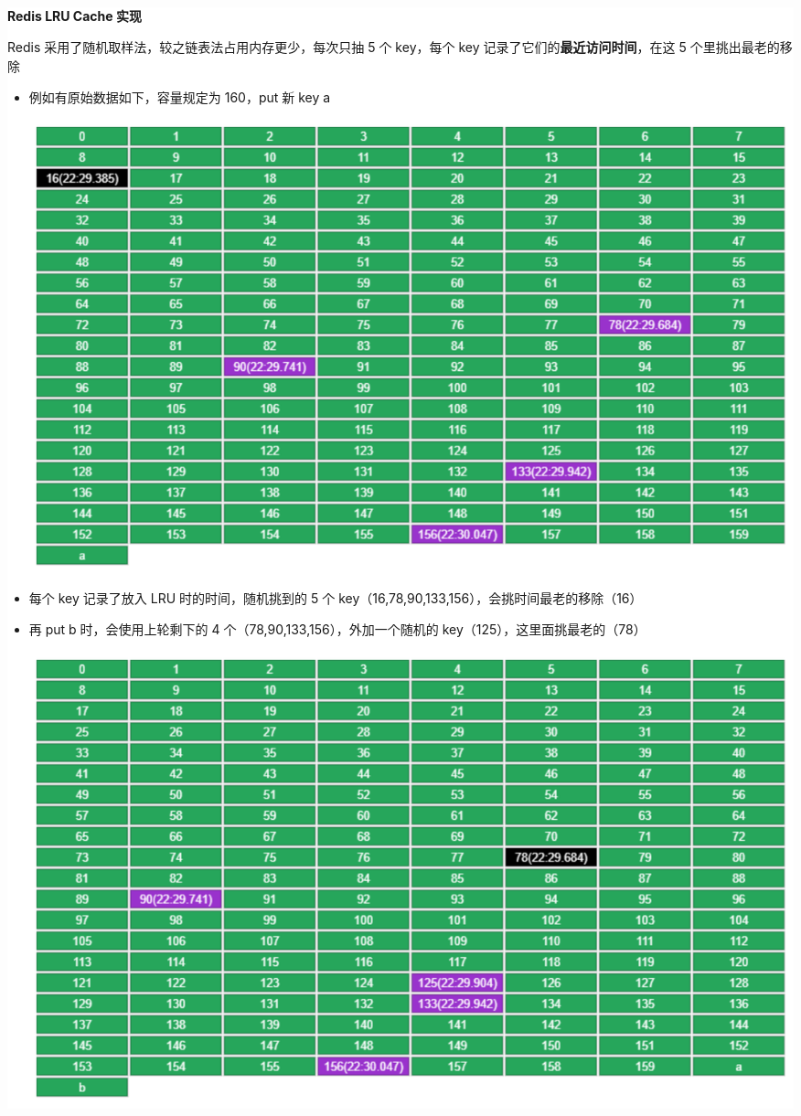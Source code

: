 


**Redis LRU Cache 实现**

Redis 采用了随机取样法，较之链表法占用内存更少，每次只抽 5 个 key，每个 key 记录了它们的**最近访问时间**，在这 5 个里挑出最老的移除

* 例如有原始数据如下，容量规定为 160，put 新 key a

  ![image-20210902142353705](img/image-20210902142353705.png)

* 每个 key 记录了放入 LRU 时的时间，随机挑到的 5 个 key（16,78,90,133,156），会挑时间最老的移除（16）

* 再 put b 时，会使用上轮剩下的 4 个（78,90,133,156），外加一个随机的 key（125），这里面挑最老的（78）

  ![image-20210902142644518](img/image-20210902142644518.png)